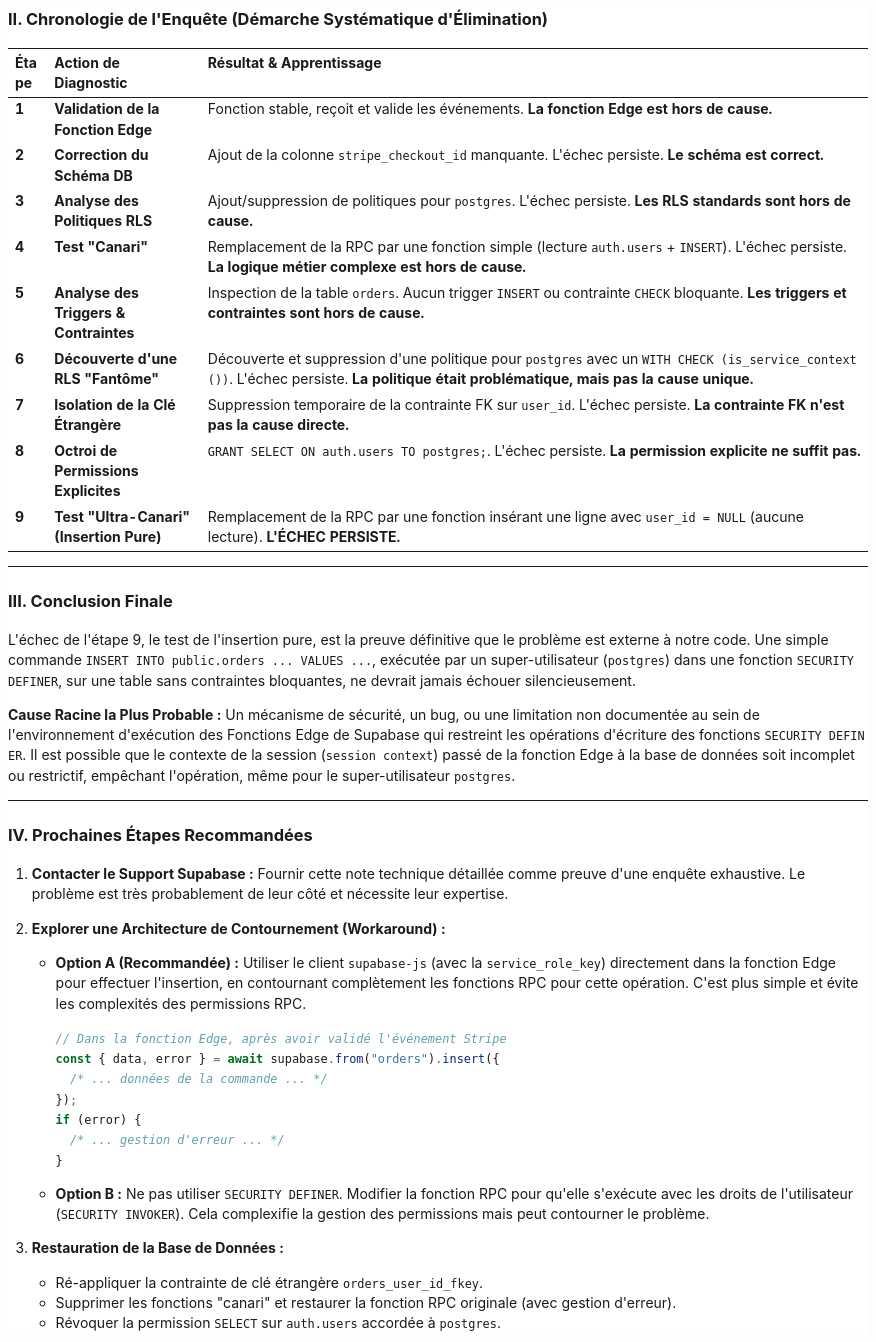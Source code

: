### II. Chronologie de l'Enquête (Démarche Systématique d'Élimination)

| Étape | Action de Diagnostic                     | Résultat & Apprentissage                                                                                                                                                                 |
| :---- | :--------------------------------------- | :--------------------------------------------------------------------------------------------------------------------------------------------------------------------------------------- |
| **1** | **Validation de la Fonction Edge**       | Fonction stable, reçoit et valide les événements. **La fonction Edge est hors de cause.**                                                                                                |
| **2** | **Correction du Schéma DB**              | Ajout de la colonne `stripe_checkout_id` manquante. L'échec persiste. **Le schéma est correct.**                                                                                         |
| **3** | **Analyse des Politiques RLS**           | Ajout/suppression de politiques pour `postgres`. L'échec persiste. **Les RLS standards sont hors de cause.**                                                                             |
| **4** | **Test "Canari"**                        | Remplacement de la RPC par une fonction simple (lecture `auth.users` + `INSERT`). L'échec persiste. **La logique métier complexe est hors de cause.**                                    |
| **5** | **Analyse des Triggers & Contraintes**   | Inspection de la table `orders`. Aucun trigger `INSERT` ou contrainte `CHECK` bloquante. **Les triggers et contraintes sont hors de cause.**                                             |
| **6** | **Découverte d'une RLS "Fantôme"**       | Découverte et suppression d'une politique pour `postgres` avec un `WITH CHECK (is_service_context())`. L'échec persiste. **La politique était problématique, mais pas la cause unique.** |
| **7** | **Isolation de la Clé Étrangère**        | Suppression temporaire de la contrainte FK sur `user_id`. L'échec persiste. **La contrainte FK n'est pas la cause directe.**                                                             |
| **8** | **Octroi de Permissions Explicites**     | `GRANT SELECT ON auth.users TO postgres;`. L'échec persiste. **La permission explicite ne suffit pas.**                                                                                  |
| **9** | **Test "Ultra-Canari" (Insertion Pure)** | Remplacement de la RPC par une fonction insérant une ligne avec `user_id = NULL` (aucune lecture). **L'ÉCHEC PERSISTE.**                                                                 |

---

### III. Conclusion Finale

L'échec de l'étape 9, le test de l'insertion pure, est la preuve définitive que le problème est externe à notre code. Une simple commande `INSERT INTO public.orders ... VALUES ...`, exécutée par un super-utilisateur (`postgres`) dans une fonction `SECURITY DEFINER`, sur une table sans contraintes bloquantes, ne devrait jamais échouer silencieusement.

**Cause Racine la Plus Probable :** Un mécanisme de sécurité, un bug, ou une limitation non documentée au sein de l'environnement d'exécution des Fonctions Edge de Supabase qui restreint les opérations d'écriture des fonctions `SECURITY DEFINER`. Il est possible que le contexte de la session (`session context`) passé de la fonction Edge à la base de données soit incomplet ou restrictif, empêchant l'opération, même pour le super-utilisateur `postgres`.

---

### IV. Prochaines Étapes Recommandées

1.  **Contacter le Support Supabase :** Fournir cette note technique détaillée comme preuve d'une enquête exhaustive. Le problème est très probablement de leur côté et nécessite leur expertise.

2.  **Explorer une Architecture de Contournement (Workaround) :**

    - **Option A (Recommandée) :** Utiliser le client `supabase-js` (avec la `service_role_key`) directement dans la fonction Edge pour effectuer l'insertion, en contournant complètement les fonctions RPC pour cette opération. C'est plus simple et évite les complexités des permissions RPC.
      ```typescript
      // Dans la fonction Edge, après avoir validé l'événement Stripe
      const { data, error } = await supabase.from("orders").insert({
        /* ... données de la commande ... */
      });
      if (error) {
        /* ... gestion d'erreur ... */
      }
      ```
    - **Option B :** Ne pas utiliser `SECURITY DEFINER`. Modifier la fonction RPC pour qu'elle s'exécute avec les droits de l'utilisateur (`SECURITY INVOKER`). Cela complexifie la gestion des permissions mais peut contourner le problème.

3.  **Restauration de la Base de Données :**
    - Ré-appliquer la contrainte de clé étrangère `orders_user_id_fkey`.
    - Supprimer les fonctions "canari" et restaurer la fonction RPC originale (avec gestion d'erreur).
    - Révoquer la permission `SELECT` sur `auth.users` accordée à `postgres`.
